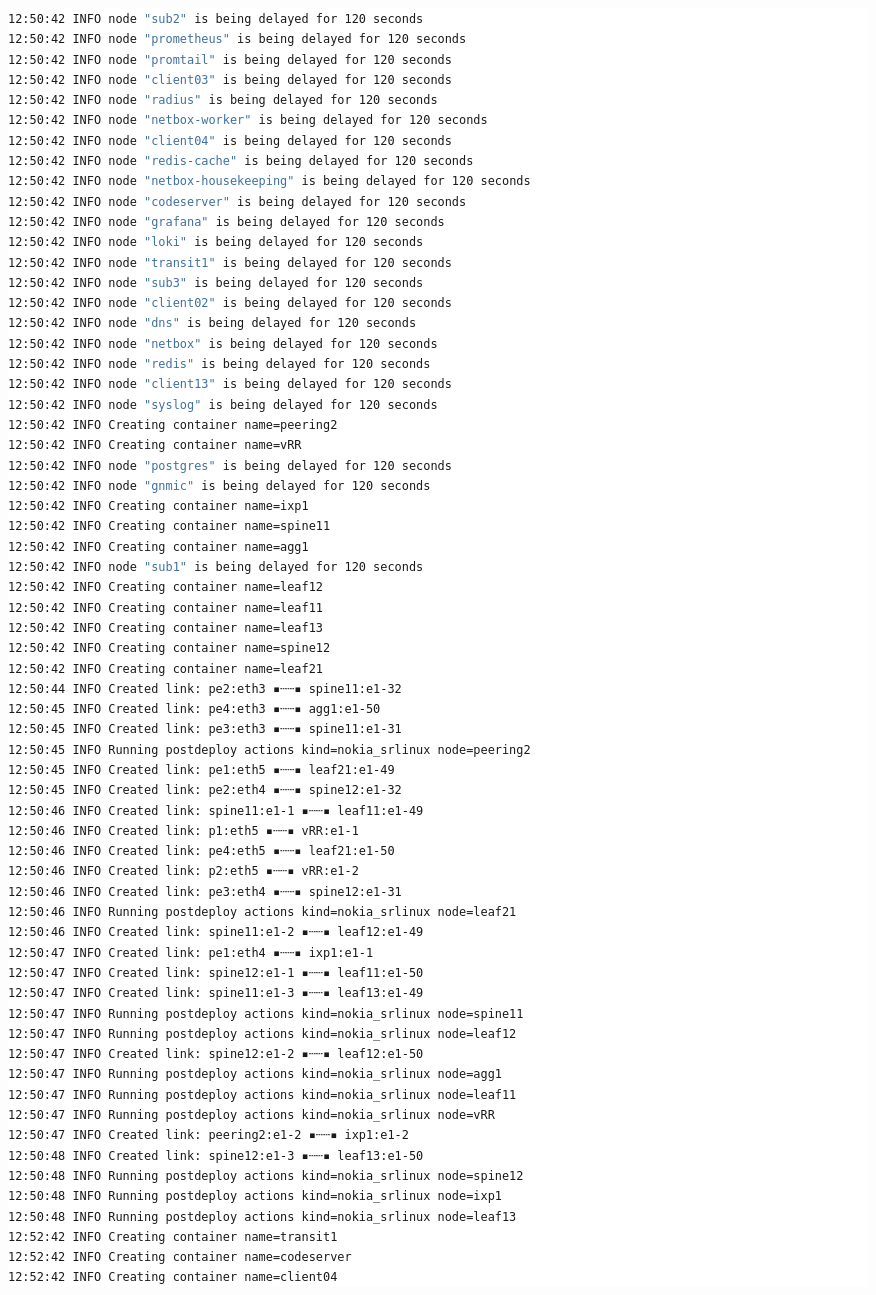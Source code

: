 ``` bash
12:50:42 INFO node "sub2" is being delayed for 120 seconds
12:50:42 INFO node "prometheus" is being delayed for 120 seconds
12:50:42 INFO node "promtail" is being delayed for 120 seconds
12:50:42 INFO node "client03" is being delayed for 120 seconds
12:50:42 INFO node "radius" is being delayed for 120 seconds
12:50:42 INFO node "netbox-worker" is being delayed for 120 seconds
12:50:42 INFO node "client04" is being delayed for 120 seconds
12:50:42 INFO node "redis-cache" is being delayed for 120 seconds
12:50:42 INFO node "netbox-housekeeping" is being delayed for 120 seconds
12:50:42 INFO node "codeserver" is being delayed for 120 seconds
12:50:42 INFO node "grafana" is being delayed for 120 seconds
12:50:42 INFO node "loki" is being delayed for 120 seconds
12:50:42 INFO node "transit1" is being delayed for 120 seconds
12:50:42 INFO node "sub3" is being delayed for 120 seconds
12:50:42 INFO node "client02" is being delayed for 120 seconds
12:50:42 INFO node "dns" is being delayed for 120 seconds
12:50:42 INFO node "netbox" is being delayed for 120 seconds
12:50:42 INFO node "redis" is being delayed for 120 seconds
12:50:42 INFO node "client13" is being delayed for 120 seconds
12:50:42 INFO node "syslog" is being delayed for 120 seconds
12:50:42 INFO Creating container name=peering2
12:50:42 INFO Creating container name=vRR
12:50:42 INFO node "postgres" is being delayed for 120 seconds
12:50:42 INFO node "gnmic" is being delayed for 120 seconds
12:50:42 INFO Creating container name=ixp1
12:50:42 INFO Creating container name=spine11
12:50:42 INFO Creating container name=agg1
12:50:42 INFO node "sub1" is being delayed for 120 seconds
12:50:42 INFO Creating container name=leaf12
12:50:42 INFO Creating container name=leaf11
12:50:42 INFO Creating container name=leaf13
12:50:42 INFO Creating container name=spine12
12:50:42 INFO Creating container name=leaf21
12:50:44 INFO Created link: pe2:eth3 ▪┄┄▪ spine11:e1-32
12:50:45 INFO Created link: pe4:eth3 ▪┄┄▪ agg1:e1-50
12:50:45 INFO Created link: pe3:eth3 ▪┄┄▪ spine11:e1-31
12:50:45 INFO Running postdeploy actions kind=nokia_srlinux node=peering2
12:50:45 INFO Created link: pe1:eth5 ▪┄┄▪ leaf21:e1-49
12:50:45 INFO Created link: pe2:eth4 ▪┄┄▪ spine12:e1-32
12:50:46 INFO Created link: spine11:e1-1 ▪┄┄▪ leaf11:e1-49
12:50:46 INFO Created link: p1:eth5 ▪┄┄▪ vRR:e1-1
12:50:46 INFO Created link: pe4:eth5 ▪┄┄▪ leaf21:e1-50
12:50:46 INFO Created link: p2:eth5 ▪┄┄▪ vRR:e1-2
12:50:46 INFO Created link: pe3:eth4 ▪┄┄▪ spine12:e1-31
12:50:46 INFO Running postdeploy actions kind=nokia_srlinux node=leaf21
12:50:46 INFO Created link: spine11:e1-2 ▪┄┄▪ leaf12:e1-49
12:50:47 INFO Created link: pe1:eth4 ▪┄┄▪ ixp1:e1-1
12:50:47 INFO Created link: spine12:e1-1 ▪┄┄▪ leaf11:e1-50
12:50:47 INFO Created link: spine11:e1-3 ▪┄┄▪ leaf13:e1-49
12:50:47 INFO Running postdeploy actions kind=nokia_srlinux node=spine11
12:50:47 INFO Running postdeploy actions kind=nokia_srlinux node=leaf12
12:50:47 INFO Created link: spine12:e1-2 ▪┄┄▪ leaf12:e1-50
12:50:47 INFO Running postdeploy actions kind=nokia_srlinux node=agg1
12:50:47 INFO Running postdeploy actions kind=nokia_srlinux node=leaf11
12:50:47 INFO Running postdeploy actions kind=nokia_srlinux node=vRR
12:50:47 INFO Created link: peering2:e1-2 ▪┄┄▪ ixp1:e1-2
12:50:48 INFO Created link: spine12:e1-3 ▪┄┄▪ leaf13:e1-50
12:50:48 INFO Running postdeploy actions kind=nokia_srlinux node=spine12
12:50:48 INFO Running postdeploy actions kind=nokia_srlinux node=ixp1
12:50:48 INFO Running postdeploy actions kind=nokia_srlinux node=leaf13
12:52:42 INFO Creating container name=transit1
12:52:42 INFO Creating container name=codeserver
12:52:42 INFO Creating container name=client04
```